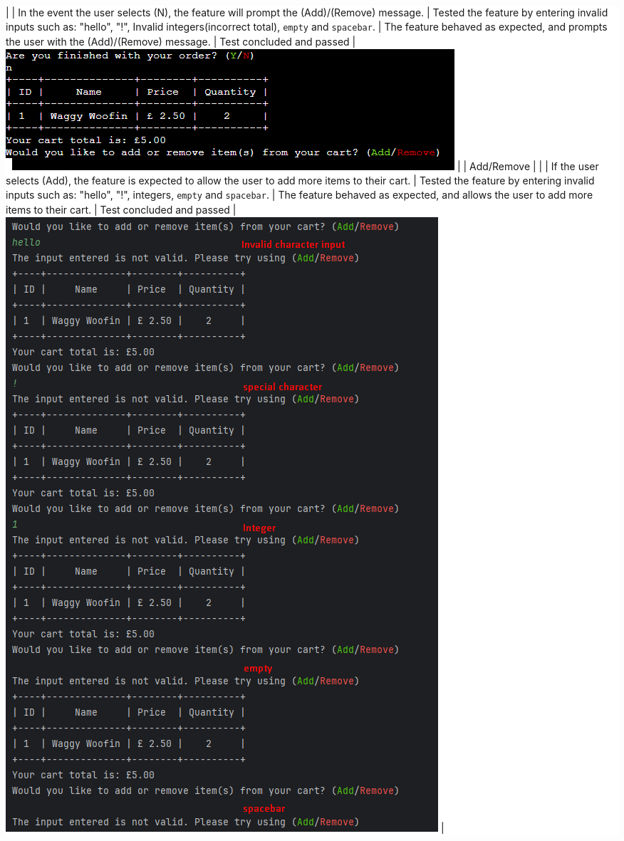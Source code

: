 | | In the event the user selects (N), the feature will prompt the (Add)/(Remove) message. | Tested the feature by entering invalid inputs such as: "hello", "!", Invalid integers(incorrect total), `empty` and `spacebar`. | The feature behaved as expected, and prompts the user with the (Add)/(Remove) message. | Test concluded and passed | ![screenshot](https://github.com/Jordan-Boulton1/woofeteria/blob/main/documentation/testing/defensive%20programming/dp-user-select-no.png) |
| Add/Remove |
|  | If the user selects (Add), the feature is expected to allow the user to add more items to their cart. | Tested the feature by entering invalid inputs such as: "hello", "!", integers, `empty` and `spacebar`.  | The feature behaved as expected, and allows the user to add more items to their cart. | Test concluded and passed | ![screenshot](https://github.com/Jordan-Boulton1/woofeteria/blob/main/documentation/testing/defensive%20programming/dp-add-validation.png) |